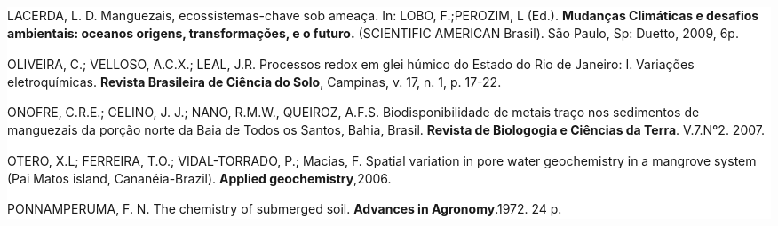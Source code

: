 
LACERDA, L. D. Manguezais, ecossistemas-chave sob ameaça. In: LOBO,
F.;PEROZIM, L (Ed.). **Mudanças Climáticas e desafios ambientais: oceanos origens, transformações, e o futuro.** (SCIENTIFIC AMERICAN
Brasil). São Paulo, Sp: Duetto, 2009, 6p.


OLIVEIRA, C.; VELLOSO, A.C.X.; LEAL, J.R. Processos redox em glei húmico
do Estado do Rio de Janeiro: I. Variações eletroquímicas. **Revista Brasileira de Ciência do Solo**, Campinas, v. 17, n. 1, p. 17-22.


ONOFRE, C.R.E.; CELINO, J. J.; NANO, R.M.W., QUEIROZ, A.F.S.
Biodisponibilidade de metais traço nos sedimentos de manguezais da
porção norte da Baia de Todos os Santos, Bahia, Brasil. **Revista de Biologogia e Ciências da Terra**. V.7.N°2. 2007.


OTERO, X.L; FERREIRA, T.O.; VIDAL-TORRADO, P.; Macias, F. Spatial
variation in pore water geochemistry in a mangrove system (Pai Matos
island, Cananéia-Brazil). **Applied geochemistry**,2006.


PONNAMPERUMA, F. N. The chemistry of submerged soil. **Advances in Agronomy**.1972. 24 p.



